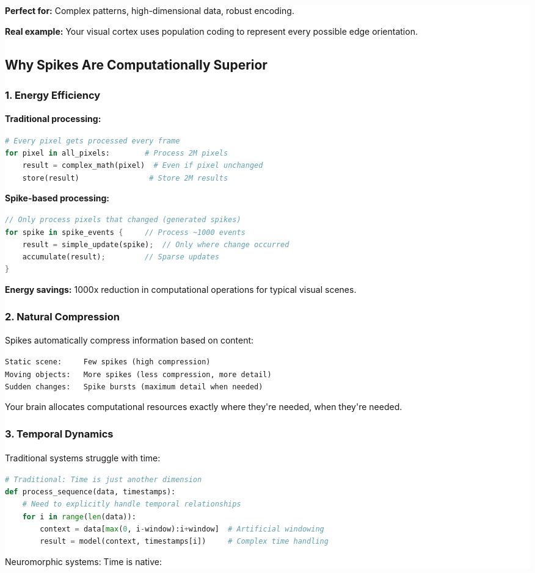 ```rust
```

**Perfect for:** Complex patterns, high-dimensional data, robust encoding.

**Real example:** Your visual cortex uses population coding to represent every possible edge orientation.

## Why Spikes Are Computationally Superior

### 1. Energy Efficiency

**Traditional processing:**
```python
# Every pixel gets processed every frame
for pixel in all_pixels:        # Process 2M pixels
    result = complex_math(pixel)  # Even if pixel unchanged
    store(result)                # Store 2M results
```

**Spike-based processing:**
```rust
// Only process pixels that changed (generated spikes)
for spike in spike_events {     // Process ~1000 events
    result = simple_update(spike);  // Only where change occurred
    accumulate(result);         // Sparse updates
}
```

**Energy savings:** 1000x reduction in computational operations for typical visual scenes.

### 2. Natural Compression

Spikes automatically compress information based on content:

```
Static scene:     Few spikes (high compression)
Moving objects:   More spikes (less compression, more detail)
Sudden changes:   Spike bursts (maximum detail when needed)
```

Your brain allocates computational resources exactly where they're needed, when they're needed.

### 3. Temporal Dynamics

Traditional systems struggle with time:

```python
# Traditional: Time is just another dimension
def process_sequence(data, timestamps):
    # Need to explicitly handle temporal relationships
    for i in range(len(data)):
        context = data[max(0, i-window):i+window]  # Artificial windowing
        result = model(context, timestamps[i])     # Complex time handling
```

Neuromorphic systems: Time is native:
